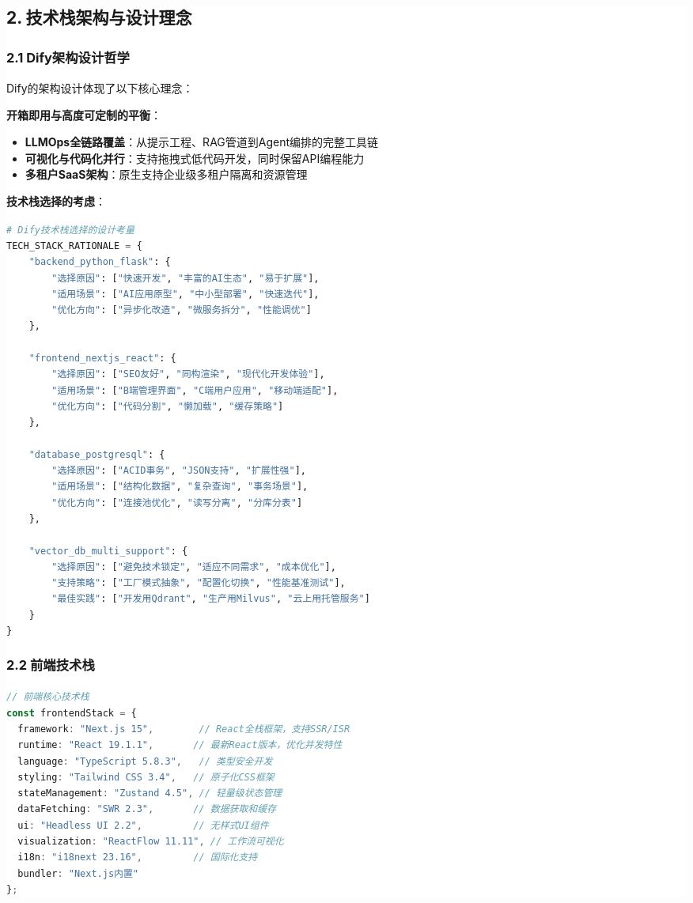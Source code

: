 ## 2. 技术栈架构与设计理念

### 2.1 Dify架构设计哲学

Dify的架构设计体现了以下核心理念：

**开箱即用与高度可定制的平衡**：

- **LLMOps全链路覆盖**：从提示工程、RAG管道到Agent编排的完整工具链
- **可视化与代码化并行**：支持拖拽式低代码开发，同时保留API编程能力
- **多租户SaaS架构**：原生支持企业级多租户隔离和资源管理

**技术栈选择的考虑**：

```python
# Dify技术栈选择的设计考量
TECH_STACK_RATIONALE = {
    "backend_python_flask": {
        "选择原因": ["快速开发", "丰富的AI生态", "易于扩展"],
        "适用场景": ["AI应用原型", "中小型部署", "快速迭代"],
        "优化方向": ["异步化改造", "微服务拆分", "性能调优"]
    },
    
    "frontend_nextjs_react": {
        "选择原因": ["SEO友好", "同构渲染", "现代化开发体验"],
        "适用场景": ["B端管理界面", "C端用户应用", "移动端适配"],
        "优化方向": ["代码分割", "懒加载", "缓存策略"]
    },
    
    "database_postgresql": {
        "选择原因": ["ACID事务", "JSON支持", "扩展性强"],
        "适用场景": ["结构化数据", "复杂查询", "事务场景"],
        "优化方向": ["连接池优化", "读写分离", "分库分表"]
    },
    
    "vector_db_multi_support": {
        "选择原因": ["避免技术锁定", "适应不同需求", "成本优化"],
        "支持策略": ["工厂模式抽象", "配置化切换", "性能基准测试"],
        "最佳实践": ["开发用Qdrant", "生产用Milvus", "云上用托管服务"]
    }
}
```

### 2.2 前端技术栈

```typescript
// 前端核心技术栈
const frontendStack = {
  framework: "Next.js 15",        // React全栈框架，支持SSR/ISR
  runtime: "React 19.1.1",       // 最新React版本，优化并发特性
  language: "TypeScript 5.8.3",   // 类型安全开发
  styling: "Tailwind CSS 3.4",   // 原子化CSS框架
  stateManagement: "Zustand 4.5", // 轻量级状态管理
  dataFetching: "SWR 2.3",       // 数据获取和缓存
  ui: "Headless UI 2.2",         // 无样式UI组件
  visualization: "ReactFlow 11.11", // 工作流可视化
  i18n: "i18next 23.16",         // 国际化支持
  bundler: "Next.js内置"
};
```
